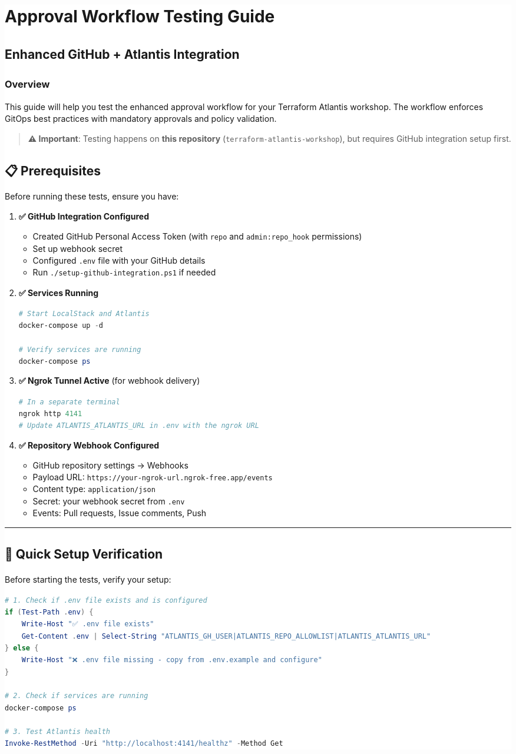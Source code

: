 # Approval Workflow Testing Guide
## Enhanced GitHub + Atlantis Integration

### Overview
This guide will help you test the enhanced approval workflow for your Terraform Atlantis workshop. The workflow enforces GitOps best practices with mandatory approvals and policy validation.

> **⚠️ Important**: Testing happens on **this repository** (`terraform-atlantis-workshop`), but requires GitHub integration setup first.

## 📋 **Prerequisites**

Before running these tests, ensure you have:

1. **✅ GitHub Integration Configured**
   - Created GitHub Personal Access Token (with `repo` and `admin:repo_hook` permissions)
   - Set up webhook secret
   - Configured `.env` file with your GitHub details
   - Run `./setup-github-integration.ps1` if needed

2. **✅ Services Running**
   ```powershell
   # Start LocalStack and Atlantis
   docker-compose up -d
   
   # Verify services are running
   docker-compose ps
   ```

3. **✅ Ngrok Tunnel Active** (for webhook delivery)
   ```powershell
   # In a separate terminal
   ngrok http 4141
   # Update ATLANTIS_ATLANTIS_URL in .env with the ngrok URL
   ```

4. **✅ Repository Webhook Configured**
   - GitHub repository settings → Webhooks
   - Payload URL: `https://your-ngrok-url.ngrok-free.app/events`
   - Content type: `application/json`
   - Secret: your webhook secret from `.env`
   - Events: Pull requests, Issue comments, Push

---

## 🔧 **Quick Setup Verification**

Before starting the tests, verify your setup:

```powershell
# 1. Check if .env file exists and is configured
if (Test-Path .env) { 
    Write-Host "✅ .env file exists" 
    Get-Content .env | Select-String "ATLANTIS_GH_USER|ATLANTIS_REPO_ALLOWLIST|ATLANTIS_ATLANTIS_URL"
} else { 
    Write-Host "❌ .env file missing - copy from .env.example and configure" 
}

# 2. Check if services are running
docker-compose ps

# 3. Test Atlantis health
Invoke-RestMethod -Uri "http://localhost:4141/healthz" -Method Get
```